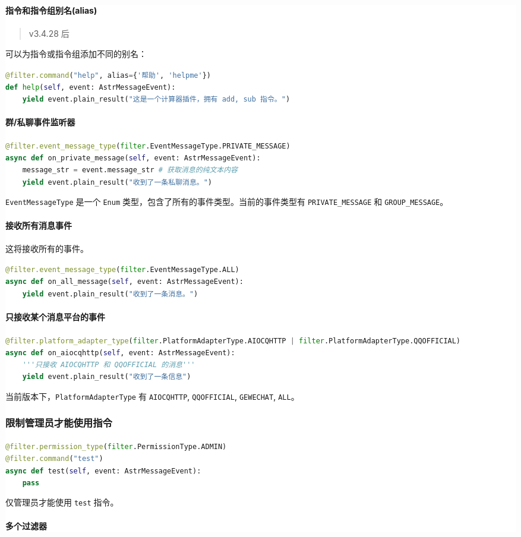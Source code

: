#### 指令和指令组别名(alias) ​

> v3.4.28 后

可以为指令或指令组添加不同的别名：

```python
@filter.command("help", alias={'帮助', 'helpme'})
def help(self, event: AstrMessageEvent):
    yield event.plain_result("这是一个计算器插件，拥有 add, sub 指令。")
```

#### 群/私聊事件监听器 ​

```python
@filter.event_message_type(filter.EventMessageType.PRIVATE_MESSAGE)
async def on_private_message(self, event: AstrMessageEvent):
    message_str = event.message_str # 获取消息的纯文本内容
    yield event.plain_result("收到了一条私聊消息。")
```

`EventMessageType` 是一个 `Enum` 类型，包含了所有的事件类型。当前的事件类型有 `PRIVATE_MESSAGE` 和 `GROUP_MESSAGE`。

#### 接收所有消息事件 ​

这将接收所有的事件。

```python
@filter.event_message_type(filter.EventMessageType.ALL)
async def on_all_message(self, event: AstrMessageEvent):
    yield event.plain_result("收到了一条消息。")
```

#### 只接收某个消息平台的事件 ​

```python
@filter.platform_adapter_type(filter.PlatformAdapterType.AIOCQHTTP | filter.PlatformAdapterType.QQOFFICIAL)
async def on_aiocqhttp(self, event: AstrMessageEvent):
    '''只接收 AIOCQHTTP 和 QQOFFICIAL 的消息'''
    yield event.plain_result("收到了一条信息")
```

当前版本下，`PlatformAdapterType` 有 `AIOCQHTTP`, `QQOFFICIAL`, `GEWECHAT`, `ALL`。

### 限制管理员才能使用指令 ​

```python
@filter.permission_type(filter.PermissionType.ADMIN)
@filter.command("test")
async def test(self, event: AstrMessageEvent):
    pass
```

仅管理员才能使用 `test` 指令。

#### 多个过滤器 ​
